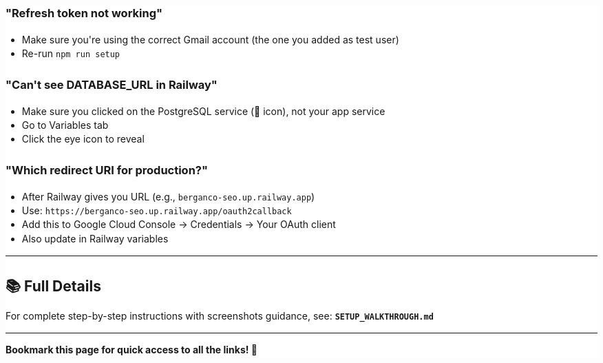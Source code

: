 ### "Refresh token not working"
- Make sure you're using the correct Gmail account (the one you added as test user)
- Re-run `npm run setup`

### "Can't see DATABASE_URL in Railway"
- Make sure you clicked on the PostgreSQL service (🐘 icon), not your app service
- Go to Variables tab
- Click the eye icon to reveal

### "Which redirect URI for production?"
- After Railway gives you URL (e.g., `berganco-seo.up.railway.app`)
- Use: `https://berganco-seo.up.railway.app/oauth2callback`
- Add this to Google Cloud Console → Credentials → Your OAuth client
- Also update in Railway variables

---

## 📚 Full Details

For complete step-by-step instructions with screenshots guidance, see:
**`SETUP_WALKTHROUGH.md`**

---

**Bookmark this page for quick access to all the links! 🔖**

